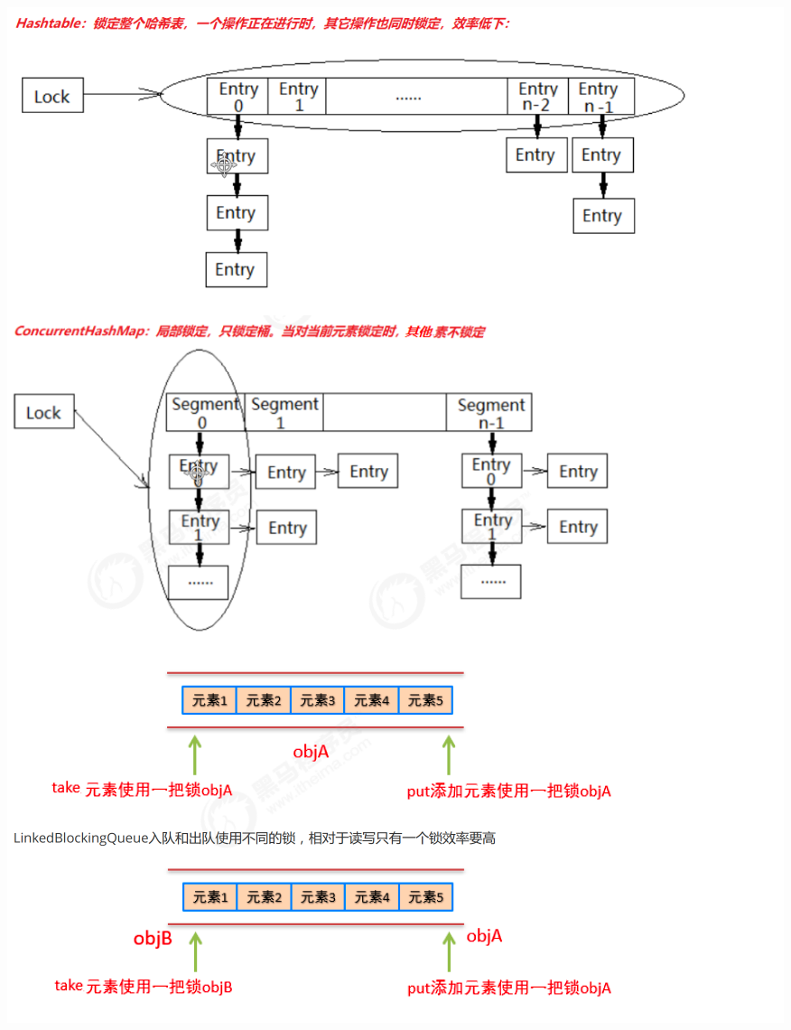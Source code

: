 ![image-20211027222138046](assets/juc/image-20211027222138046.png)

![image-20211027222155042](assets/juc/image-20211027222155042.png)



![image-20211027222219370](assets/juc/image-20211027222219370.png)
